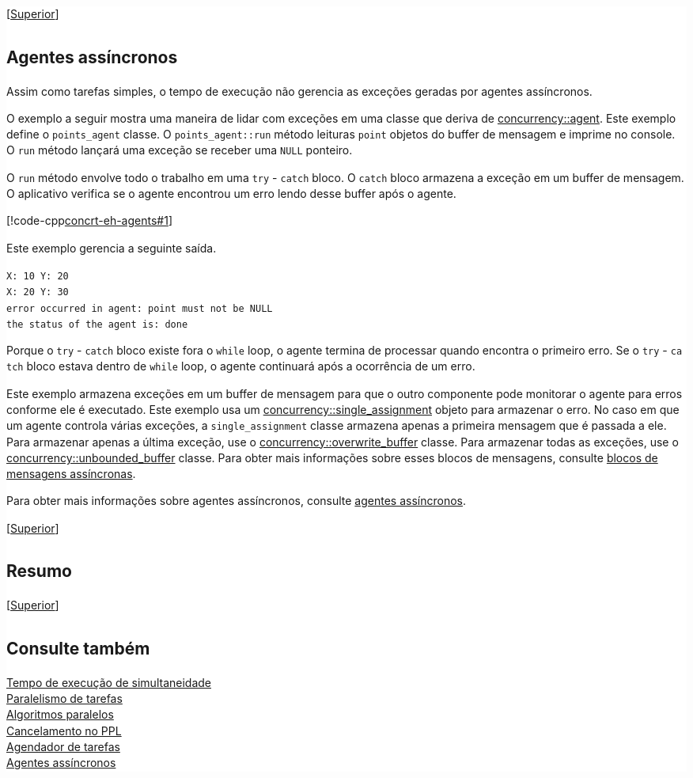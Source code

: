  [[Superior](#top)]  
  
##  <a name="agents"></a>Agentes assíncronos  
 Assim como tarefas simples, o tempo de execução não gerencia as exceções geradas por agentes assíncronos.  
  
 O exemplo a seguir mostra uma maneira de lidar com exceções em uma classe que deriva de [concurrency::agent](../../parallel/concrt/reference/agent-class.md). Este exemplo define o `points_agent` classe. O `points_agent::run` método leituras `point` objetos do buffer de mensagem e imprime no console. O `run` método lançará uma exceção se receber uma `NULL` ponteiro.  
  
 O `run` método envolve todo o trabalho em uma `try` - `catch` bloco. O `catch` bloco armazena a exceção em um buffer de mensagem. O aplicativo verifica se o agente encontrou um erro lendo desse buffer após o agente.  
  
 [!code-cpp[concrt-eh-agents#1](../../parallel/concrt/codesnippet/cpp/exception-handling-in-the-concurrency-runtime_7.cpp)]  
  
 Este exemplo gerencia a seguinte saída.  
  
```Output  
X: 10 Y: 20  
X: 20 Y: 30  
error occurred in agent: point must not be NULL  
the status of the agent is: done  
```  
  
 Porque o `try` - `catch` bloco existe fora o `while` loop, o agente termina de processar quando encontra o primeiro erro. Se o `try` - `catch` bloco estava dentro de `while` loop, o agente continuará após a ocorrência de um erro.  
  
 Este exemplo armazena exceções em um buffer de mensagem para que o outro componente pode monitorar o agente para erros conforme ele é executado. Este exemplo usa um [concurrency::single_assignment](../../parallel/concrt/reference/single-assignment-class.md) objeto para armazenar o erro. No caso em que um agente controla várias exceções, a `single_assignment` classe armazena apenas a primeira mensagem que é passada a ele. Para armazenar apenas a última exceção, use o [concurrency::overwrite_buffer](../../parallel/concrt/reference/overwrite-buffer-class.md) classe. Para armazenar todas as exceções, use o [concurrency::unbounded_buffer](reference/unbounded-buffer-class.md) classe. Para obter mais informações sobre esses blocos de mensagens, consulte [blocos de mensagens assíncronas](../../parallel/concrt/asynchronous-message-blocks.md).  
  
 Para obter mais informações sobre agentes assíncronos, consulte [agentes assíncronos](../../parallel/concrt/asynchronous-agents.md).  
  
 [[Superior](#top)]  
  
##  <a name="summary"></a> Resumo  
 [[Superior](#top)]  
  
## <a name="see-also"></a>Consulte também  
 [Tempo de execução de simultaneidade](../../parallel/concrt/concurrency-runtime.md)   
 [Paralelismo de tarefas](../../parallel/concrt/task-parallelism-concurrency-runtime.md)   
 [Algoritmos paralelos](../../parallel/concrt/parallel-algorithms.md)   
 [Cancelamento no PPL](cancellation-in-the-ppl.md)   
 [Agendador de tarefas](../../parallel/concrt/task-scheduler-concurrency-runtime.md)   
 [Agentes assíncronos](../../parallel/concrt/asynchronous-agents.md)

